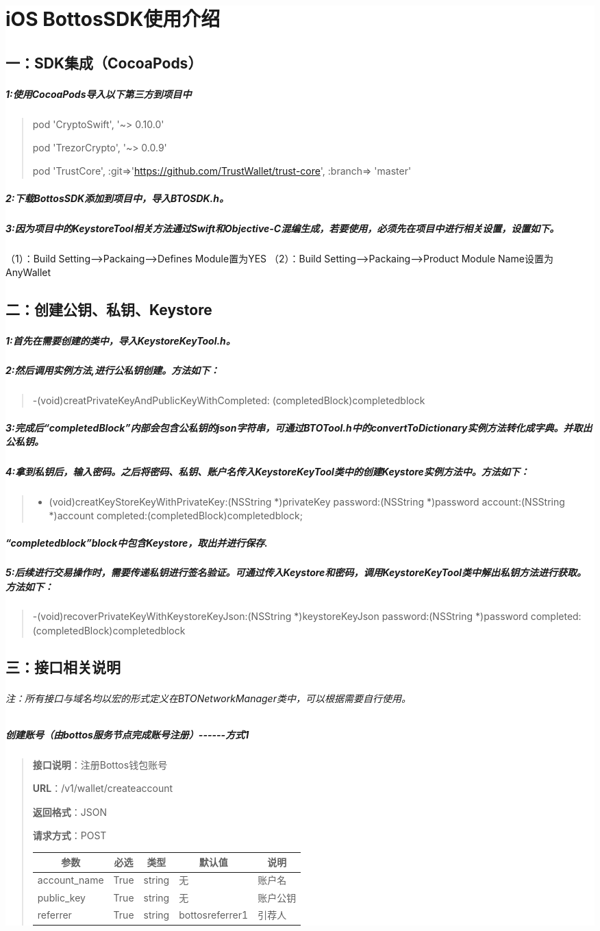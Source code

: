# iOS BottosSDK使用介绍
## 一：SDK集成（CocoaPods）
##### 1:使用CocoaPods导入以下第三方到项目中
> pod 'CryptoSwift', '~> 0.10.0'
>
> pod 'TrezorCrypto', '~> 0.0.9'
>
> pod 'TrustCore', :git=>'https://github.com/TrustWallet/trust-core', :branch=> 'master'
##### 2:下载BottosSDK添加到项目中，导入BTOSDK.h。

##### 3:因为项目中的KeystoreTool相关方法通过Swift和Objective-C混编生成，若要使用，必须先在项目中进行相关设置，设置如下。
（1）：Build Setting-->Packaing-->Defines Module置为YES
（2）：Build Setting-->Packaing-->Product Module Name设置为AnyWallet

## 二：创建公钥、私钥、Keystore
##### 1:首先在需要创建的类中，导入KeystoreKeyTool.h。
##### 2:然后调用实例方法,进行公私钥创建。方法如下：
>-(void)creatPrivateKeyAndPublicKeyWithCompleted: (completedBlock)completedblock
##### 3:完成后“completedBlock”内部会包含公私钥的json字符串，可通过BTOTool.h中的convertToDictionary实例方法转化成字典。并取出公私钥。
##### 4:拿到私钥后，输入密码。之后将密码、私钥、账户名传入KeystoreKeyTool类中的创建Keystore实例方法中。方法如下：
>- (void)creatKeyStoreKeyWithPrivateKey:(NSString *)privateKey password:(NSString *)password account:(NSString *)account completed:(completedBlock)completedblock;
##### “completedblock”block中包含Keystore，取出并进行保存.
##### 5:后续进行交易操作时，需要传递私钥进行签名验证。可通过传入Keystore和密码，调用KeystoreKeyTool类中解出私钥方法进行获取。方法如下：
>-(void)recoverPrivateKeyWithKeystoreKeyJson:(NSString *)keystoreKeyJson password:(NSString *)password completed: (completedBlock)completedblock

## 三：接口相关说明
###### 注：所有接口与域名均以宏的形式定义在BTONetworkManager类中，可以根据需要自行使用。
##### 创建账号（由bottos服务节点完成账号注册）------方式1
>**接口说明**：注册Bottos钱包账号
>
>**URL**：/v1/wallet/createaccount
>
> **返回格式**：JSON
>
> **请求方式**：POST
>
> | 参数                | 必选 | 类型 | 默认值 | 说明 |
> | -------------- | ------- | -------- | ------ | -------- |
> | account_name|   True   |   string   |    无    |   账户名   |
> |public_key|   True   |   string   |    无    |   账户公钥  |
> | referrer |   True   |   string   |   bottosreferrer1    |    引荐人  |
